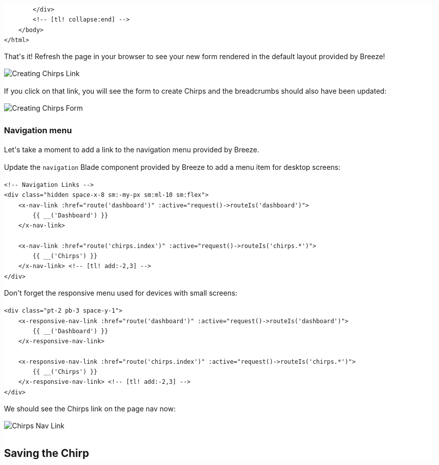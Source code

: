```blade filename="resources/views/layouts/app.blade.php"
        </div>
        <!-- [tl! collapse:end] -->
    </body>
</html>
```

That's it! Refresh the page in your browser to see your new form rendered in the default layout provided by Breeze!

![Creating Chirps Link](/images/creating-chirps-link.png)

If you click on that link, you will see the form to create Chirps and the breadcrumbs should also have been updated:

![Creating Chirps Form](/images/creating-chirps-form.png)

### Navigation menu

Let's take a moment to add a link to the navigation menu provided by Breeze.

Update the `navigation` Blade component provided by Breeze to add a menu item for desktop screens:

```blade filename=resources/views/components/navigation.blade.php
<!-- Navigation Links -->
<div class="hidden space-x-8 sm:-my-px sm:ml-10 sm:flex">
    <x-nav-link :href="route('dashboard')" :active="request()->routeIs('dashboard')">
        {{ __('Dashboard') }}
    </x-nav-link>

    <x-nav-link :href="route('chirps.index')" :active="request()->routeIs('chirps.*')">
        {{ __('Chirps') }}
    </x-nav-link> <!-- [tl! add:-2,3] -->
</div>
```

Don't forget the responsive menu used for devices with small screens:

```blade filename=resources/views/components/navigation.blade.php
<div class="pt-2 pb-3 space-y-1">
    <x-responsive-nav-link :href="route('dashboard')" :active="request()->routeIs('dashboard')">
        {{ __('Dashboard') }}
    </x-responsive-nav-link>

    <x-responsive-nav-link :href="route('chirps.index')" :active="request()->routeIs('chirps.*')">
        {{ __('Chirps') }}
    </x-responsive-nav-link> <!-- [tl! add:-2,3] -->
</div>
```

We should see the Chirps link on the page nav now:

![Chirps Nav Link](/images/creating-chirps-nav-link.png)

## Saving the Chirp
